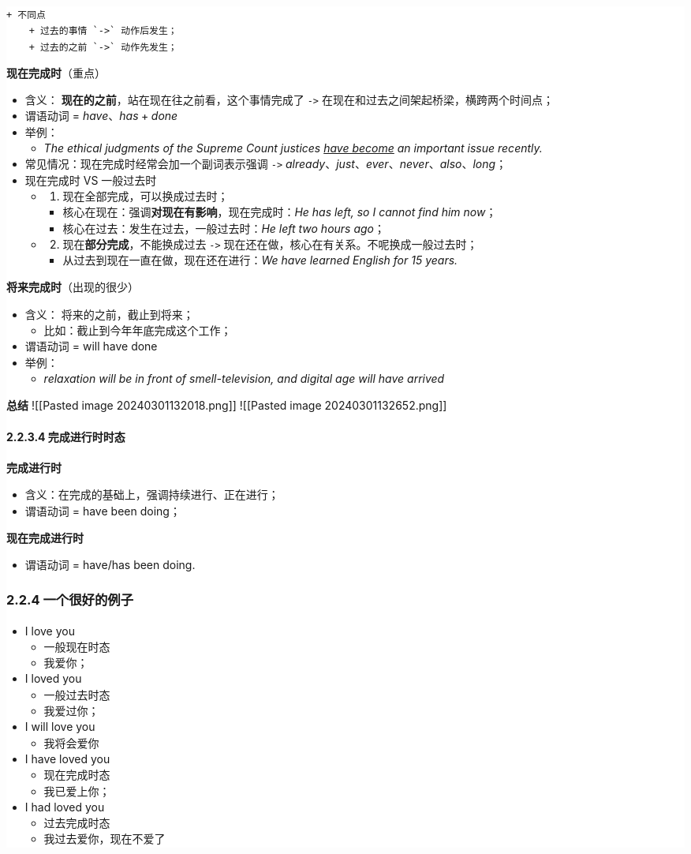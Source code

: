 	+ 不同点
		+ 过去的事情 `->` 动作后发生；
		+ 过去的之前 `->` 动作先发生；

**现在完成时**（重点）
+ 含义： **现在的之前**，站在现在往之前看，这个事情完成了 `->` 在现在和过去之间架起桥梁，横跨两个时间点；
+ 谓语动词 = $have、has+done$
+ 举例：
	+ *The ethical judgments of the Supreme Count justices <u>have become</u> an important issue recently.*
+ 常见情况：现在完成时经常会加一个副词表示强调 `->`  $already、just、ever、never、also、long$；
+ 现在完成时 VS 一般过去时 
	+ 1. 现在全部完成，可以换成过去时；
		+ 核心在现在：强调**对现在有影响**，现在完成时：*He has left, so I cannot find him now*；
		+ 核心在过去：发生在过去，一般过去时：*He left two hours ago*；
	+ 2. 现在**部分完成**，不能换成过去 `->` 现在还在做，核心在有关系。不呢换成一般过去时；
		+ 从过去到现在一直在做，现在还在进行：*We have learned English for 15 years.*

**将来完成时**（出现的很少）
+ 含义： 将来的之前，截止到将来；
	+ 比如：截止到今年年底完成这个工作；
+ 谓语动词 = will have done
+ 举例：
	+ *relaxation will be in front of smell-television, and digital age will have arrived*



**总结**
![[Pasted image 20240301132018.png]]
![[Pasted image 20240301132652.png]]
#### 2.2.3.4 完成进行时时态
**完成进行时**
+ 含义：在完成的基础上，强调持续进行、正在进行；
+ 谓语动词 = have been doing；

**现在完成进行时**
+ 谓语动词 = have/has been doing.

### 2.2.4 一个很好的例子
+ I love you 
	+ 一般现在时态
	+ 我爱你；
+ I loved you 
	+ 一般过去时态 
	+ 我爱过你；
+ I will love you
	+ 我将会爱你
+ I have loved you 
	+ 现在完成时态
	+ 我已爱上你；
+ I had loved you
	+ 过去完成时态
	+ 我过去爱你，现在不爱了
